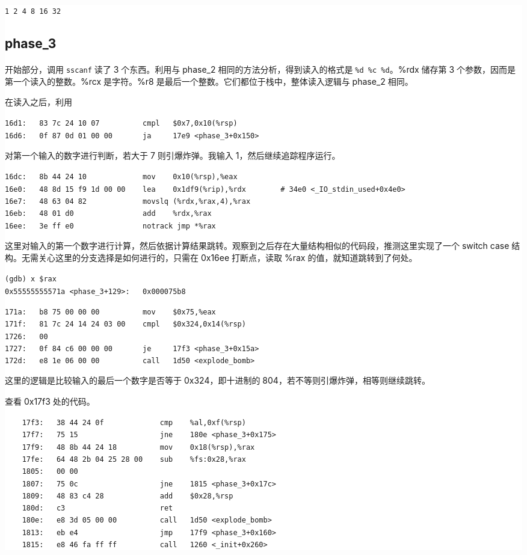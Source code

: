 ```
1 2 4 8 16 32
```

## phase_3

开始部分，调用 `sscanf` 读了 3 个东西。利用与 phase_2 相同的方法分析，得到读入的格式是 `%d %c %d`。%rdx 储存第 3 个参数，因而是第一个读入的整数。%rcx 是字符。%r8 是最后一个整数。它们都位于栈中，整体读入逻辑与 phase_2 相同。

在读入之后，利用

```assembly
16d1:	83 7c 24 10 07       	cmpl   $0x7,0x10(%rsp)
16d6:	0f 87 0d 01 00 00    	ja     17e9 <phase_3+0x150>
```

对第一个输入的数字进行判断，若大于 7 则引爆炸弹。我输入 1，然后继续追踪程序运行。

``` assembly
16dc:	8b 44 24 10          	mov    0x10(%rsp),%eax
16e0:	48 8d 15 f9 1d 00 00 	lea    0x1df9(%rip),%rdx        # 34e0 <_IO_stdin_used+0x4e0>
16e7:	48 63 04 82          	movslq (%rdx,%rax,4),%rax
16eb:	48 01 d0             	add    %rdx,%rax
16ee:	3e ff e0             	notrack jmp *%rax
```

这里对输入的第一个数字进行计算，然后依据计算结果跳转。观察到之后存在大量结构相似的代码段，推测这里实现了一个 switch case 结构。无需关心这里的分支选择是如何进行的，只需在 0x16ee 打断点，读取 %rax 的值，就知道跳转到了何处。

```
(gdb) x $rax
0x55555555571a <phase_3+129>:   0x000075b8
```

``` assembly
171a:	b8 75 00 00 00       	mov    $0x75,%eax
171f:	81 7c 24 14 24 03 00 	cmpl   $0x324,0x14(%rsp)
1726:	00 
1727:	0f 84 c6 00 00 00    	je     17f3 <phase_3+0x15a>
172d:	e8 1e 06 00 00       	call   1d50 <explode_bomb>
```

这里的逻辑是比较输入的最后一个数字是否等于 0x324，即十进制的 804，若不等则引爆炸弹，相等则继续跳转。

查看 0x17f3 处的代码。

``` assembly
	17f3:	38 44 24 0f          	cmp    %al,0xf(%rsp)
    17f7:	75 15                	jne    180e <phase_3+0x175>
    17f9:	48 8b 44 24 18       	mov    0x18(%rsp),%rax
    17fe:	64 48 2b 04 25 28 00 	sub    %fs:0x28,%rax
    1805:	00 00 
    1807:	75 0c                	jne    1815 <phase_3+0x17c>
    1809:	48 83 c4 28          	add    $0x28,%rsp
    180d:	c3                   	ret    
    180e:	e8 3d 05 00 00       	call   1d50 <explode_bomb>
    1813:	eb e4                	jmp    17f9 <phase_3+0x160>
    1815:	e8 46 fa ff ff       	call   1260 <_init+0x260>
```
